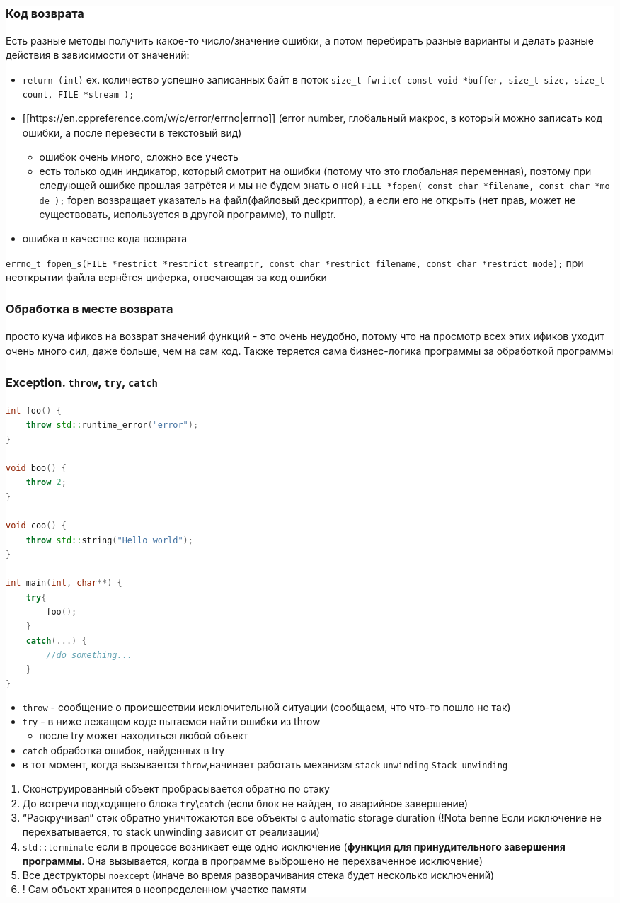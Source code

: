 ### Код возврата
Есть разные методы получить какое-то число/значение ошибки, а потом перебирать разные варианты и делать разные действия в зависимости от значений:

- `return (int)` ex. количество успешно записанных байт в поток
`size_t fwrite( const void *buffer, size_t size, size_t count, FILE *stream );`

- [[https://en.cppreference.com/w/c/error/errno|errno]] (error number, глобальный макрос, в который можно записать код ошибки, а после перевести в текстовый вид)
	- ошибок очень много, сложно все учесть
	- есть только один индикатор, который смотрит на ошибки (потому что это глобальная переменная), поэтому при следующей ошибке прошлая затрётся и мы не будем знать о ней
`FILE *fopen( const char *filename, const char *mode );`
fopen возвращает указатель на файл(файловый дескриптор), а если его не открыть (нет прав, может не существовать, используется в другой программе), то nullptr.


- ошибка в качестве кода возврата
	
`errno_t fopen_s(FILE *restrict *restrict streamptr, const char *restrict filename, const char *restrict mode);`
при неоткрытии файла вернётся циферка, отвечающая за код ошибки
### Обработка в месте возврата
просто куча ификов на возврат значений функций - это очень неудобно, потому что на просмотр всех этих ификов уходит очень много сил, даже больше, чем на сам код. Также теряется сама бизнес-логика программы за обработкой программы
### Exception. `throw`, `try`, `catch` 
```cpp
int foo() {
	throw std::runtime_error("error");
}

void boo() {
	throw 2;
}

void coo() {
	throw std::string("Hello world");
}

int main(int, char**) {
	try{
		foo();
	}
	catch(...) {
		//do something...
	}
}
```
- `throw` - сообщение о происшествии исключительной ситуации (сообщаем, что что-то пошло не так)
- `try` - в ниже лежащем коде пытаемся найти ошибки из throw
	- после try может находиться любой объект
- `catch`  обработка ошибок, найденных в try
- в тот момент, когда вызывается `throw`,начинает работать механизм `stack` `unwinding`
`Stack unwinding`
1. Сконструированный объект пробрасывается обратно по стэку
2. До встречи подходящего блока `try`\\`catch` (если блок не найден, то аварийное завершение)
3. “Раскручивая” стэк обратно уничтожаются все объекты с automatic storage duration (!Nota benne Если исключение не перехватывается, то stack unwinding зависит от реализации)
4. `std::terminate` если в процессе возникает еще одно исключение (**функция для принудительного завершения программы**. Она вызывается, когда в программе выброшено не перехваченное исключение)
5. Все деструкторы `noexcept` (иначе во время разворачивания стека будет несколько исключений)
6. ! Сам объект хранится в неопределенном участке памяти
